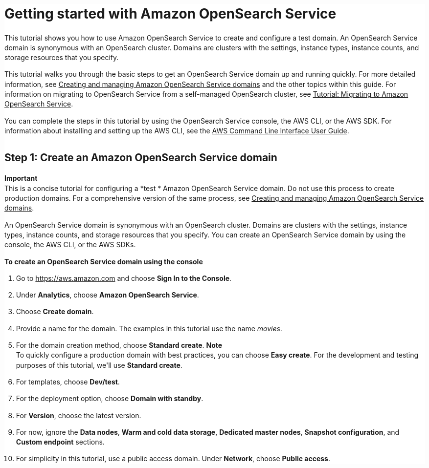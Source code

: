# Getting started with Amazon OpenSearch Service<a name="gsg"></a>

This tutorial shows you how to use Amazon OpenSearch Service to create and configure a test domain\. An OpenSearch Service domain is synonymous with an OpenSearch cluster\. Domains are clusters with the settings, instance types, instance counts, and storage resources that you specify\.

This tutorial walks you through the basic steps to get an OpenSearch Service domain up and running quickly\. For more detailed information, see [Creating and managing Amazon OpenSearch Service domains](createupdatedomains.md) and the other topics within this guide\. For information on migrating to OpenSearch Service from a self\-managed OpenSearch cluster, see [Tutorial: Migrating to Amazon OpenSearch Service](migration.md)\.

You can complete the steps in this tutorial by using the OpenSearch Service console, the AWS CLI, or the AWS SDK\. For information about installing and setting up the AWS CLI, see the [AWS Command Line Interface User Guide](https://docs.aws.amazon.com/cli/latest/userguide/)\.

## Step 1: Create an Amazon OpenSearch Service domain<a name="gsgcreate-domain"></a>

**Important**  
This is a concise tutorial for configuring a *test * Amazon OpenSearch Service domain\. Do not use this process to create production domains\. For a comprehensive version of the same process, see [Creating and managing Amazon OpenSearch Service domains](createupdatedomains.md)\.

An OpenSearch Service domain is synonymous with an OpenSearch cluster\. Domains are clusters with the settings, instance types, instance counts, and storage resources that you specify\. You can create an OpenSearch Service domain by using the console, the AWS CLI, or the AWS SDKs\.

**To create an OpenSearch Service domain using the console**

1. Go to [https://aws\.amazon\.com](https://aws.amazon.com) and choose **Sign In to the Console**\.

1. Under **Analytics**, choose **Amazon OpenSearch Service**\.

1. Choose **Create domain**\.

1. Provide a name for the domain\. The examples in this tutorial use the name *movies*\.

1. For the domain creation method, choose **Standard create**\.
**Note**  
To quickly configure a production domain with best practices, you can choose **Easy create**\. For the development and testing purposes of this tutorial, we'll use **Standard create**\.

1. For templates, choose **Dev/test**\.

1. For the deployment option, choose **Domain with standby**\.

1. For **Version**, choose the latest version\.

1. For now, ignore the **Data nodes**, **Warm and cold data storage**, **Dedicated master nodes**, **Snapshot configuration**, and **Custom endpoint** sections\.

1. For simplicity in this tutorial, use a public access domain\. Under **Network**, choose **Public access**\.
